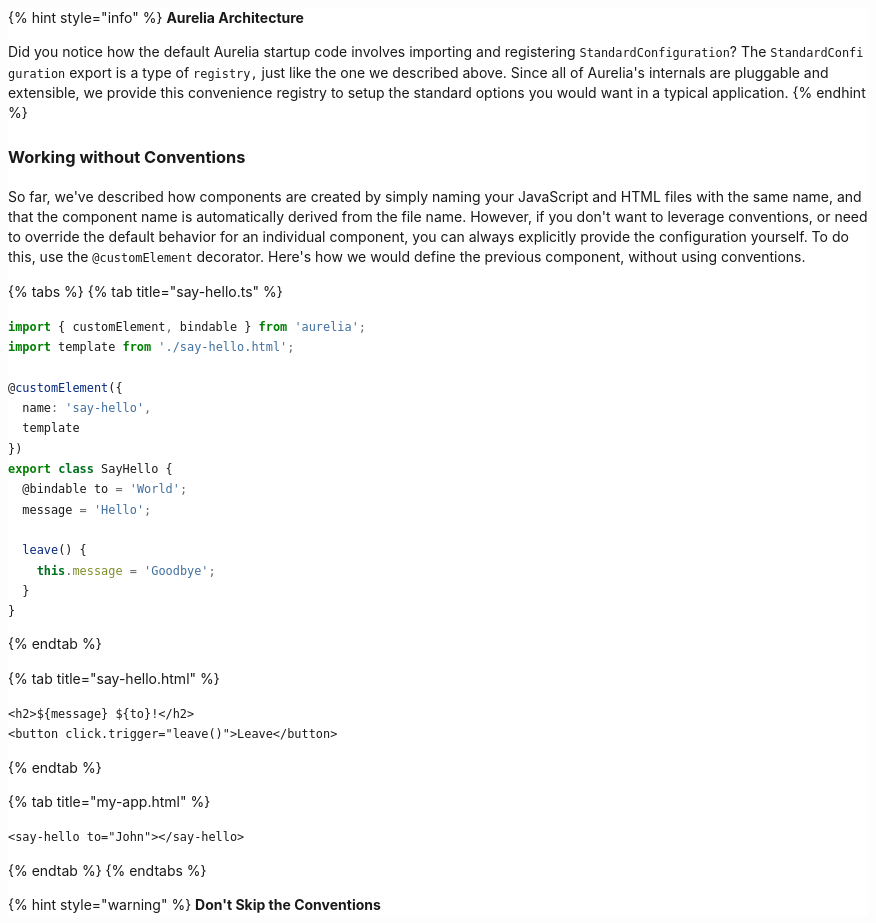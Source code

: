 {% hint style="info" %}
**Aurelia Architecture**

Did you notice how the default Aurelia startup code involves importing and registering `StandardConfiguration`? The `StandardConfiguration` export is a type of `registry,` just like the one we described above. Since all of Aurelia's internals are pluggable and extensible, we provide this convenience registry to setup the standard options you would want in a typical application.
{% endhint %}

### Working without Conventions

So far, we've described how components are created by simply naming your JavaScript and HTML files with the same name, and that the component name is automatically derived from the file name. However, if you don't want to leverage conventions, or need to override the default behavior for an individual component, you can always explicitly provide the configuration yourself. To do this, use the `@customElement` decorator. Here's how we would define the previous component, without using conventions.

{% tabs %}
{% tab title="say-hello.ts" %}
```typescript
import { customElement, bindable } from 'aurelia';
import template from './say-hello.html';

@customElement({
  name: 'say-hello',
  template
})
export class SayHello {
  @bindable to = 'World';
  message = 'Hello';

  leave() {
    this.message = 'Goodbye';
  }
}
```
{% endtab %}

{% tab title="say-hello.html" %}
```markup
<h2>${message} ${to}!</h2>
<button click.trigger="leave()">Leave</button>
```
{% endtab %}

{% tab title="my-app.html" %}
```markup
<say-hello to="John"></say-hello>
```
{% endtab %}
{% endtabs %}

{% hint style="warning" %}
**Don't Skip the Conventions**
